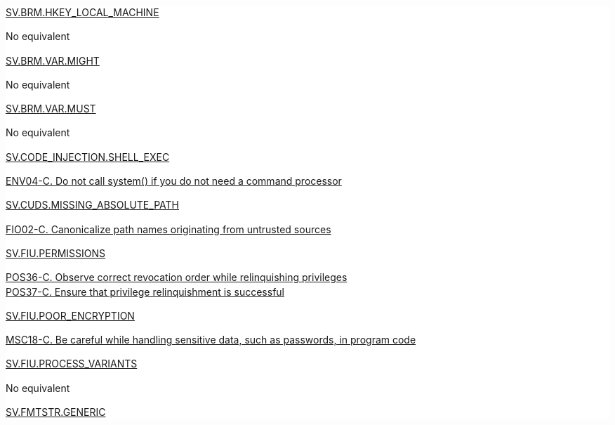 <td class="confluenceTd"><p><a href="http://www.klocwork.com/products/documentation/current/Checkers:SV.BRM.HKEY_LOCAL_MACHINE">SV.BRM.HKEY_LOCAL_MACHINE</a></p></td>
<td class="confluenceTd"><p>No equivalent</p></td>
<td></td>
<td></td>
</tr>
<tr>
<td class="confluenceTd"><p><a href="http://www.klocwork.com/products/documentation/current/Checkers:SV.BRM.VAR.MIGHT">SV.BRM.VAR.MIGHT</a></p></td>
<td class="confluenceTd"><p>No equivalent</p></td>
<td></td>
<td></td>
</tr>
<tr>
<td class="confluenceTd"><p><a href="http://www.klocwork.com/products/documentation/current/Checkers:SV.BRM.VAR.MUST">SV.BRM.VAR.MUST</a></p></td>
<td class="confluenceTd"><p>No equivalent</p></td>
<td></td>
<td></td>
</tr>
<tr>
<td class="confluenceTd"><p><a href="http://www.klocwork.com/products/documentation/current/Checkers:SV.CODE_INJECTION.SHELL_EXEC">SV.CODE_INJECTION.SHELL_EXEC</a></p></td>
<td class="confluenceTd"><p><a href="https://www.securecoding.cert.org/confluence/x/1IAg">ENV04-C. Do not call system() if you do not need a command processor</a></p></td>
<td></td>
<td></td>
</tr>
<tr>
<td class="confluenceTd"><p><a href="http://www.klocwork.com/products/documentation/current/Checkers:SV.CUDS.MISSING_ABSOLUTE_PATH">SV.CUDS.MISSING_ABSOLUTE_PATH</a></p></td>
<td class="confluenceTd"><p><a href="https://www.securecoding.cert.org/confluence/x/EAY">FIO02-C. Canonicalize path names originating from untrusted sources</a></p></td>
<td></td>
<td></td>
</tr>
<tr>
<td class="confluenceTd"><p><a href="http://www.klocwork.com/products/documentation/current/Checkers:SV.FIU.PERMISSIONS">SV.FIU.PERMISSIONS</a></p></td>
<td class="confluenceTd"><p><a href="https://www.securecoding.cert.org/confluence/x/dgL7">POS36-C. Observe correct revocation order while relinquishing privileges</a><br />
<a href="https://www.securecoding.cert.org/confluence/x/WIAAAQ">POS37-C. Ensure that privilege relinquishment is successful</a></p></td>
<td></td>
<td></td>
</tr>
<tr>
<td class="confluenceTd"><p><a href="http://www.klocwork.com/products/documentation/current/Checkers:SV.FIU.POOR_ENCRYPTION">SV.FIU.POOR_ENCRYPTION</a></p></td>
<td class="confluenceTd"><p><a href="https://www.securecoding.cert.org/confluence/x/vQFqAQ">MSC18-C. Be careful while handling sensitive data, such as passwords, in program code</a></p></td>
<td></td>
<td></td>
</tr>
<tr>
<td class="confluenceTd"><p><a href="http://www.klocwork.com/products/documentation/current/Checkers:SV.FIU.PROCESS_VARIANTS">SV.FIU.PROCESS_VARIANTS</a></p></td>
<td class="confluenceTd"><p>No equivalent</p></td>
<td></td>
<td></td>
</tr>
<tr>
<td class="confluenceTd"><p><a href="http://www.klocwork.com/products/documentation/current/Checkers:SV.FMTSTR.GENERIC">SV.FMTSTR.GENERIC</a></p></td>